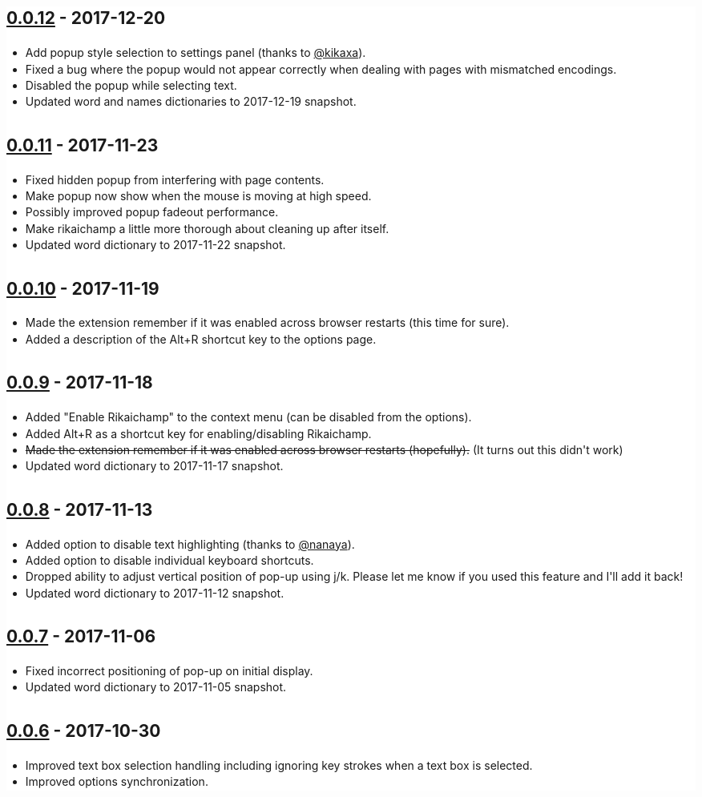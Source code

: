 ## [0.0.12] - 2017-12-20

- Add popup style selection to settings panel (thanks to [@kikaxa](https://github.com/kikaxa)).
- Fixed a bug where the popup would not appear correctly when dealing with pages
  with mismatched encodings.
- Disabled the popup while selecting text.
- Updated word and names dictionaries to 2017-12-19 snapshot.

## [0.0.11] - 2017-11-23

- Fixed hidden popup from interfering with page contents.
- Make popup now show when the mouse is moving at high speed.
- Possibly improved popup fadeout performance.
- Make rikaichamp a little more thorough about cleaning up after itself.
- Updated word dictionary to 2017-11-22 snapshot.

## [0.0.10] - 2017-11-19

- Made the extension remember if it was enabled across browser restarts (this
  time for sure).
- Added a description of the Alt+R shortcut key to the options page.

## [0.0.9] - 2017-11-18

- Added "Enable Rikaichamp" to the context menu (can be disabled from the
  options).
- Added Alt+R as a shortcut key for enabling/disabling Rikaichamp.
- ~~Made the extension remember if it was enabled across browser restarts
  (hopefully).~~ (It turns out this didn't work)
- Updated word dictionary to 2017-11-17 snapshot.

## [0.0.8] - 2017-11-13

- Added option to disable text highlighting (thanks to [@nanaya](https://github.com/nanaya)).
- Added option to disable individual keyboard shortcuts.
- Dropped ability to adjust vertical position of pop-up using j/k. Please let me
  know if you used this feature and I'll add it back!
- Updated word dictionary to 2017-11-12 snapshot.

## [0.0.7] - 2017-11-06

- Fixed incorrect positioning of pop-up on initial display.
- Updated word dictionary to 2017-11-05 snapshot.

## [0.0.6] - 2017-10-30

- Improved text box selection handling including ignoring key strokes when
  a text box is selected.
- Improved options synchronization.


[unreleased]: https://github.com/birchill/10ten-ja-reader/compare/v1.22.0...HEAD
[1.22.0]: https://github.com/birchill/10ten-ja-reader/compare/v1.21.1...v1.22.0
[1.21.1]: https://github.com/birchill/10ten-ja-reader/compare/v1.21.0...v1.21.1
[1.21.0]: https://github.com/birchill/10ten-ja-reader/compare/v1.20.0...v1.21.0
[1.20.0]: https://github.com/birchill/10ten-ja-reader/compare/v1.19.1...v1.20.0
[1.19.1]: https://github.com/birchill/10ten-ja-reader/compare/v1.19.0...v1.19.1
[1.19.0]: https://github.com/birchill/10ten-ja-reader/compare/v1.18.0...v1.19.0
[1.18.0]: https://github.com/birchill/10ten-ja-reader/compare/v1.17.1...v1.18.0
[1.17.1]: https://github.com/birchill/10ten-ja-reader/compare/v1.17.0...v1.17.1
[1.17.0]: https://github.com/birchill/10ten-ja-reader/compare/v1.16.2...v1.17.0
[1.16.2]: https://github.com/birchill/10ten-ja-reader/compare/v1.16.1...v1.16.2
[1.16.1]: https://github.com/birchill/10ten-ja-reader/compare/v1.16.0...v1.16.1
[1.16.0]: https://github.com/birchill/10ten-ja-reader/compare/v1.15.1...v1.16.0
[1.15.1]: https://github.com/birchill/10ten-ja-reader/compare/v1.15.0...v1.15.1
[1.15.0]: https://github.com/birchill/10ten-ja-reader/compare/v1.14.3...v1.15.0
[1.14.3]: https://github.com/birchill/10ten-ja-reader/compare/v1.14.1...v1.14.3
[1.14.1]: https://github.com/birchill/10ten-ja-reader/compare/v1.14.0...v1.14.1
[1.14.0]: https://github.com/birchill/10ten-ja-reader/compare/v1.13.6...v1.14.0
[1.13.6]: https://github.com/birchill/10ten-ja-reader/compare/v1.13.5...v1.13.6
[1.13.5]: https://github.com/birchill/10ten-ja-reader/compare/v1.12.5...v1.13.5
[1.12.5]: https://github.com/birchill/10ten-ja-reader/compare/v1.12.4...v1.12.5
[1.12.4]: https://github.com/birchill/10ten-ja-reader/compare/v1.12.3...v1.12.4
[1.12.3]: https://github.com/birchill/10ten-ja-reader/compare/v1.12.2...v1.12.3
[1.12.2]: https://github.com/birchill/10ten-ja-reader/compare/v1.12.0...v1.12.2
[1.12.0]: https://github.com/birchill/10ten-ja-reader/compare/v1.11.0...v1.12.0
[1.11.0]: https://github.com/birchill/10ten-ja-reader/compare/v1.10.6...v1.11.0
[1.10.6]: https://github.com/birchill/10ten-ja-reader/compare/v1.10.5...v1.10.6
[1.10.5]: https://github.com/birchill/10ten-ja-reader/compare/v1.10.4...v1.10.5
[1.10.4]: https://github.com/birchill/10ten-ja-reader/compare/v1.10.0...v1.10.4
[1.10.0]: https://github.com/birchill/10ten-ja-reader/compare/v1.9.0...v1.10.0
[1.9.0]: https://github.com/birchill/10ten-ja-reader/compare/v1.8.4...v1.9.0
[1.8.4]: https://github.com/birchill/10ten-ja-reader/compare/v1.7.1...v1.8.4
[1.7.1]: https://github.com/birchill/10ten-ja-reader/compare/v1.7.0...v1.7.1
[1.7.0]: https://github.com/birchill/10ten-ja-reader/compare/v1.6.1...v1.7.0
[1.6.1]: https://github.com/birchill/10ten-ja-reader/compare/v1.6.0...v1.6.1
[1.6.0]: https://github.com/birchill/10ten-ja-reader/compare/v1.5.0...v1.6.0
[1.5.0]: https://github.com/birchill/10ten-ja-reader/compare/v1.4.8...v1.5.0
[1.4.8]: https://github.com/birchill/10ten-ja-reader/compare/v1.4.7...v1.4.8
[1.4.7]: https://github.com/birchill/10ten-ja-reader/compare/v1.4.3...v1.4.7
[1.4.3]: https://github.com/birchill/10ten-ja-reader/compare/v1.4.2...v1.4.3
[1.4.2]: https://github.com/birchill/10ten-ja-reader/compare/v1.4.1...v1.4.2
[1.4.1]: https://github.com/birchill/10ten-ja-reader/compare/v1.4.0...v1.4.1
[1.4.0]: https://github.com/birchill/10ten-ja-reader/compare/v1.3.6...v1.4.0
[1.3.6]: https://github.com/birchill/10ten-ja-reader/compare/v1.3.5...v1.3.6
[1.3.5]: https://github.com/birchill/10ten-ja-reader/compare/v1.3.4...v1.3.5
[1.3.4]: https://github.com/birchill/10ten-ja-reader/compare/v1.3.3...v1.3.4
[1.3.3]: https://github.com/birchill/10ten-ja-reader/compare/v1.3.2...v1.3.3
[1.3.2]: https://github.com/birchill/10ten-ja-reader/compare/v1.3.1...v1.3.2
[1.3.1]: https://github.com/birchill/10ten-ja-reader/compare/v1.3.0...v1.3.1
[1.3.0]: https://github.com/birchill/10ten-ja-reader/compare/v1.2.3...v1.3.0
[1.2.3]: https://github.com/birchill/10ten-ja-reader/compare/v1.2.2...v1.2.3
[1.2.2]: https://github.com/birchill/10ten-ja-reader/compare/v1.2.1...v1.2.2
[1.2.1]: https://github.com/birchill/10ten-ja-reader/compare/v1.2.0...v1.2.1
[1.2.0]: https://github.com/birchill/10ten-ja-reader/compare/v1.1.4...v1.2.0
[1.1.4]: https://github.com/birchill/10ten-ja-reader/compare/v1.1.3...v1.1.4
[1.1.3]: https://github.com/birchill/10ten-ja-reader/compare/v1.1.2...v1.1.3
[1.1.2]: https://github.com/birchill/10ten-ja-reader/compare/v1.1.1...v1.1.2
[1.1.1]: https://github.com/birchill/10ten-ja-reader/compare/v1.0.0...v1.1.1
[1.0.0]: https://github.com/birchill/10ten-ja-reader/compare/v1.5.14...v1.0.0
[0.5.14]: https://github.com/birchill/10ten-ja-reader/compare/v1.5.13...v0.5.14
[0.5.13]: https://github.com/birchill/10ten-ja-reader/compare/v0.5.12...v0.5.13
[0.5.12]: https://github.com/birchill/10ten-ja-reader/compare/v0.5.10...v0.5.12
[0.5.10]: https://github.com/birchill/10ten-ja-reader/compare/v0.5.8...v0.5.10
[0.5.8]: https://github.com/birchill/10ten-ja-reader/compare/v0.5.7...v0.5.8
[0.5.7]: https://github.com/birchill/10ten-ja-reader/compare/v0.5.5...v0.5.7
[0.5.5]: https://github.com/birchill/10ten-ja-reader/compare/v0.5.3...v0.5.5
[0.5.3]: https://github.com/birchill/10ten-ja-reader/compare/v0.5.2...v0.5.3
[0.5.2]: https://github.com/birchill/10ten-ja-reader/compare/v0.5.1...v0.5.2
[0.5.1]: https://github.com/birchill/10ten-ja-reader/compare/v0.5.0...v0.5.1
[0.5.0]: https://github.com/birchill/10ten-ja-reader/compare/v0.4.0...v0.5.0
[0.4.0]: https://github.com/birchill/10ten-ja-reader/compare/v0.3.5...v0.4.0
[0.3.5]: https://github.com/birchill/10ten-ja-reader/compare/v0.3.4...v0.3.5
[0.3.4]: https://github.com/birchill/10ten-ja-reader/compare/v0.3.3...v0.3.4
[0.3.3]: https://github.com/birchill/10ten-ja-reader/compare/v0.3.2...v0.3.3
[0.3.2]: https://github.com/birchill/10ten-ja-reader/compare/v0.3.1...v0.3.2
[0.3.1]: https://github.com/birchill/10ten-ja-reader/compare/v0.3.0...v0.3.1
[0.3.0]: https://github.com/birchill/10ten-ja-reader/compare/v0.2.6...v0.3.0
[0.2.6]: https://github.com/birchill/10ten-ja-reader/compare/v0.2.5...v0.2.6
[0.2.5]: https://github.com/birchill/10ten-ja-reader/compare/v0.2.4...v0.2.5
[0.2.4]: https://github.com/birchill/10ten-ja-reader/compare/v0.2.3...v0.2.4
[0.2.3]: https://github.com/birchill/10ten-ja-reader/compare/v0.2.2...v0.2.3
[0.2.2]: https://github.com/birchill/10ten-ja-reader/compare/v0.2.1...v0.2.2
[0.2.1]: https://github.com/birchill/10ten-ja-reader/compare/v0.2.0...v0.2.1
[0.2.0]: https://github.com/birchill/10ten-ja-reader/compare/v0.1.20...v0.2.0
[0.1.20]: https://github.com/birchill/10ten-ja-reader/compare/v0.1.19...v0.1.20
[0.1.19]: https://github.com/birchill/10ten-ja-reader/compare/v0.1.18...v0.1.19
[0.1.18]: https://github.com/birchill/10ten-ja-reader/compare/v0.1.17...v0.1.18
[0.1.17]: https://github.com/birchill/10ten-ja-reader/compare/v0.1.16...v0.1.17
[0.1.16]: https://github.com/birchill/10ten-ja-reader/compare/v0.1.15...v0.1.16
[0.1.15]: https://github.com/birchill/10ten-ja-reader/compare/v0.1.14...v0.1.15
[0.1.14]: https://github.com/birchill/10ten-ja-reader/compare/v0.1.13...v0.1.14
[0.1.13]: https://github.com/birchill/10ten-ja-reader/compare/v0.1.12...v0.1.13
[0.1.12]: https://github.com/birchill/10ten-ja-reader/compare/v0.1.11...v0.1.12
[0.1.11]: https://github.com/birchill/10ten-ja-reader/compare/v0.1.10...v0.1.11
[0.1.10]: https://github.com/birchill/10ten-ja-reader/compare/v0.1.9...v0.1.10
[0.1.9]: https://github.com/birchill/10ten-ja-reader/compare/v0.1.8...v0.1.9
[0.1.8]: https://github.com/birchill/10ten-ja-reader/compare/v0.1.7...v0.1.8
[0.1.7]: https://github.com/birchill/10ten-ja-reader/compare/v0.1.6...v0.1.7
[0.1.6]: https://github.com/birchill/10ten-ja-reader/compare/v0.1.5...v0.1.6
[0.1.5]: https://github.com/birchill/10ten-ja-reader/compare/v0.1.4...v0.1.5
[0.1.4]: https://github.com/birchill/10ten-ja-reader/compare/v0.1.3...v0.1.4
[0.1.3]: https://github.com/birchill/10ten-ja-reader/compare/v0.1.2...v0.1.3
[0.1.2]: https://github.com/birchill/10ten-ja-reader/compare/v0.0.32...v0.1.2
[0.0.32]: https://github.com/birchill/10ten-ja-reader/compare/v0.0.31...v0.0.32
[0.0.31]: https://github.com/birchill/10ten-ja-reader/compare/v0.0.30...v0.0.31
[0.0.30]: https://github.com/birchill/10ten-ja-reader/compare/v0.0.29...v0.0.30
[0.0.29]: https://github.com/birchill/10ten-ja-reader/compare/v0.0.28...v0.0.29
[0.0.28]: https://github.com/birchill/10ten-ja-reader/compare/v0.0.27...v0.0.28
[0.0.27]: https://github.com/birchill/10ten-ja-reader/compare/v0.0.26...v0.0.27
[0.0.26]: https://github.com/birchill/10ten-ja-reader/compare/v0.0.25...v0.0.26
[0.0.25]: https://github.com/birchill/10ten-ja-reader/compare/v0.0.24...v0.0.25
[0.0.24]: https://github.com/birchill/10ten-ja-reader/compare/v0.0.23...v0.0.24
[0.0.23]: https://github.com/birchill/10ten-ja-reader/compare/v0.0.22...v0.0.23
[0.0.22]: https://github.com/birchill/10ten-ja-reader/compare/v0.0.21...v0.0.22
[0.0.21]: https://github.com/birchill/10ten-ja-reader/compare/v0.0.20...v0.0.21
[0.0.20]: https://github.com/birchill/10ten-ja-reader/compare/v0.0.19...v0.0.20
[0.0.19]: https://github.com/birchill/10ten-ja-reader/compare/v0.0.18...v0.0.19
[0.0.18]: https://github.com/birchill/10ten-ja-reader/compare/v0.0.17...v0.0.18
[0.0.17]: https://github.com/birchill/10ten-ja-reader/compare/v0.0.16...v0.0.17
[0.0.16]: https://github.com/birchill/10ten-ja-reader/compare/v0.0.15...v0.0.16
[0.0.15]: https://github.com/birchill/10ten-ja-reader/compare/v0.0.14...v0.0.15
[0.0.14]: https://github.com/birchill/10ten-ja-reader/compare/v0.0.13...v0.0.14
[0.0.13]: https://github.com/birchill/10ten-ja-reader/compare/v0.0.12...v0.0.13
[0.0.12]: https://github.com/birchill/10ten-ja-reader/compare/v0.0.11...v0.0.12
[0.0.11]: https://github.com/birchill/10ten-ja-reader/compare/v0.0.10...v0.0.11
[0.0.10]: https://github.com/birchill/10ten-ja-reader/compare/v0.0.9...v0.0.10
[0.0.9]: https://github.com/birchill/10ten-ja-reader/compare/v0.0.8...v0.0.9
[0.0.8]: https://github.com/birchill/10ten-ja-reader/compare/v0.0.7...v0.0.8
[0.0.7]: https://github.com/birchill/10ten-ja-reader/compare/v0.0.6...v0.0.7
[0.0.6]: https://github.com/birchill/10ten-ja-reader/compare/v0.0.5...v0.0.6
[0.0.5]: https://github.com/birchill/10ten-ja-reader/compare/v0.0.4...v0.0.5
[0.0.4]: https://github.com/birchill/10ten-ja-reader/releases/tag/v0.0.4